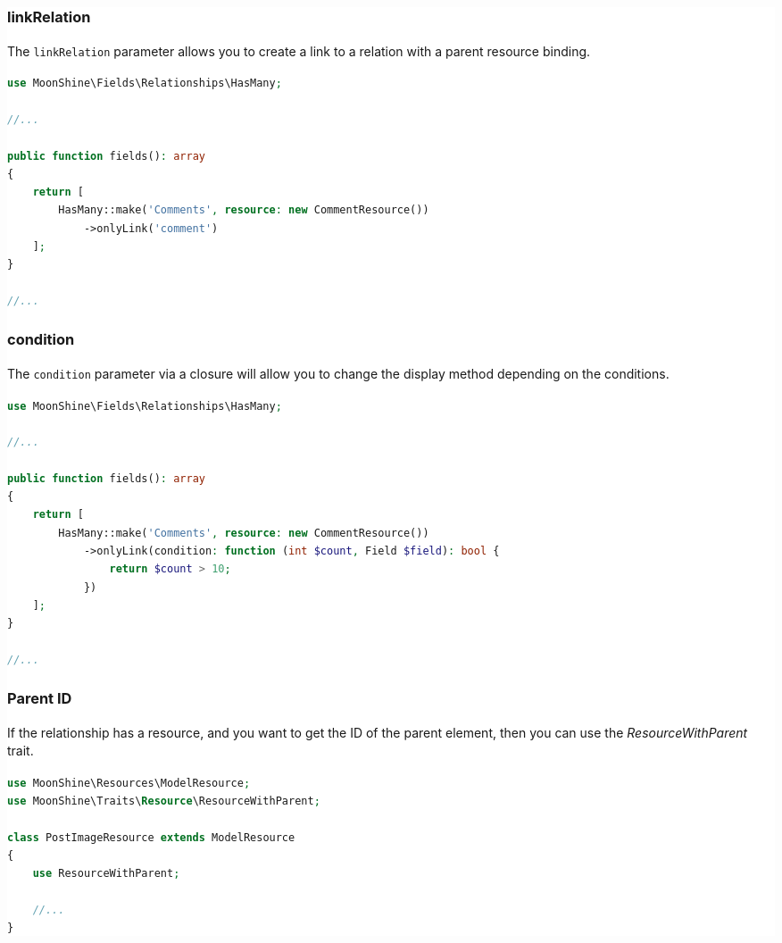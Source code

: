 ### linkRelation

The `linkRelation` parameter allows you to create a link to a relation with a parent resource binding.

```php
use MoonShine\Fields\Relationships\HasMany;

//...

public function fields(): array
{
    return [
        HasMany::make('Comments', resource: new CommentResource())
            ->onlyLink('comment')
    ];
}

//...
```

### condition

The `condition` parameter via a closure will allow you to change the display method depending on the conditions.

```php
use MoonShine\Fields\Relationships\HasMany;

//...

public function fields(): array
{
    return [
        HasMany::make('Comments', resource: new CommentResource())
            ->onlyLink(condition: function (int $count, Field $field): bool {
                return $count > 10;
            })
    ];
}

//...
```

<a name="parent-id"></a> 
### Parent ID

If the relationship has a resource, and you want to get the ID of the parent element, then you can use the *ResourceWithParent* trait.

```php
use MoonShine\Resources\ModelResource;
use MoonShine\Traits\Resource\ResourceWithParent;

class PostImageResource extends ModelResource
{
    use ResourceWithParent;

    //...
}
```
